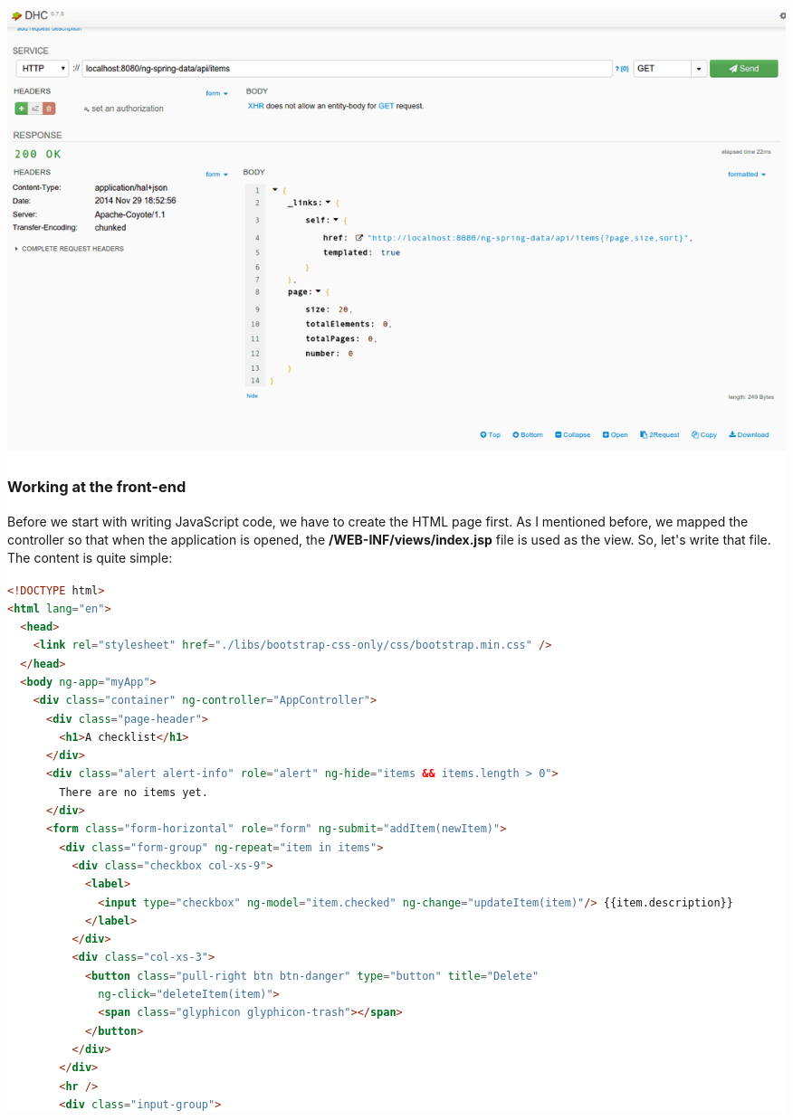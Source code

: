 ![rest-response](content/posts/2014/2014-11-30-spring-data-angular/images/rest-response.png)

### Working at the front-end

Before we start with writing JavaScript code, we have to create the HTML page first. As I mentioned before, we mapped the controller so that when the application is opened, the **/WEB-INF/views/index.jsp** file is used as the view. So, let's write that file. The content is quite simple:

```html
<!DOCTYPE html>
<html lang="en">
  <head>
    <link rel="stylesheet" href="./libs/bootstrap-css-only/css/bootstrap.min.css" />
  </head>
  <body ng-app="myApp">
    <div class="container" ng-controller="AppController">
      <div class="page-header">
        <h1>A checklist</h1>
      </div>
      <div class="alert alert-info" role="alert" ng-hide="items && items.length > 0">
        There are no items yet.
      </div>
      <form class="form-horizontal" role="form" ng-submit="addItem(newItem)">
        <div class="form-group" ng-repeat="item in items">
          <div class="checkbox col-xs-9">
            <label>
              <input type="checkbox" ng-model="item.checked" ng-change="updateItem(item)"/> {{item.description}}
            </label>
          </div>
          <div class="col-xs-3">
            <button class="pull-right btn btn-danger" type="button" title="Delete"
              ng-click="deleteItem(item)">
              <span class="glyphicon glyphicon-trash"></span>
            </button>
          </div>
        </div>
        <hr />
        <div class="input-group">
```